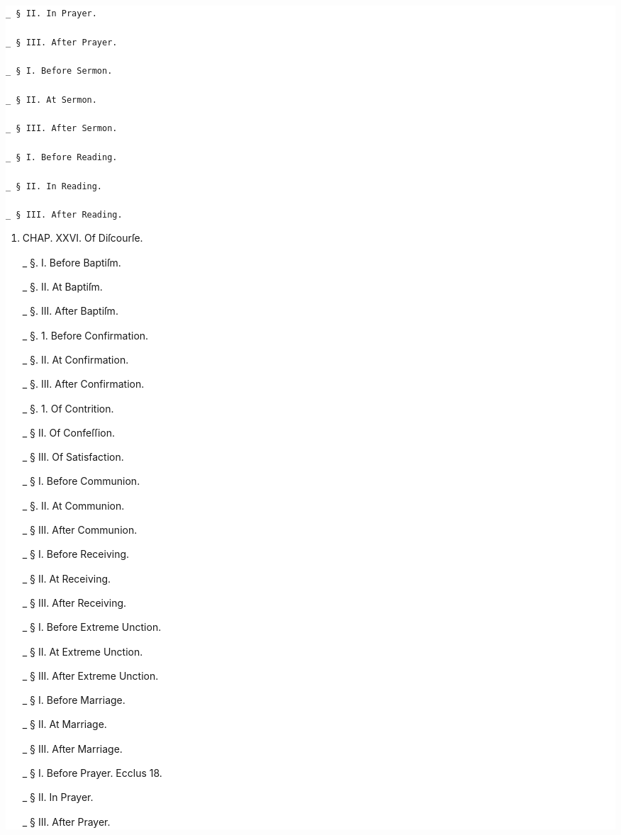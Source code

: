     _ § II. In Prayer.

    _ § III. After Prayer.

    _ § I. Before Sermon.

    _ § II. At Sermon.

    _ § III. After Sermon.

    _ § I. Before Reading.

    _ § II. In Reading.

    _ § III. After Reading.

1. CHAP. XXVI. Of Diſcourſe.

    _ §. I. Before Baptiſm.

    _ §. II. At Baptiſm.

    _ §. III. After Baptiſm.

    _ §. 1. Before Confirmation.

    _ §. II. At Confirmation.

    _ §. III. After Confirmation.

    _ §. 1. Of Contrition.

    _ § II. Of Confeſſion.

    _ § III. Of Satisfaction.

    _ § I. Before Communion.

    _ §. II. At Communion.

    _ § III. After Communion.

    _ § I. Before Receiving.

    _ § II. At Receiving.

    _ § III. After Receiving.

    _ § I. Before Extreme Unction.

    _ § II. At Extreme Unction.

    _ § III. After Extreme Unction.

    _ § I. Before Marriage.

    _ § II. At Marriage.

    _ § III. After Marriage.

    _ § I. Before Prayer. Ecclus 18.

    _ § II. In Prayer.

    _ § III. After Prayer.
